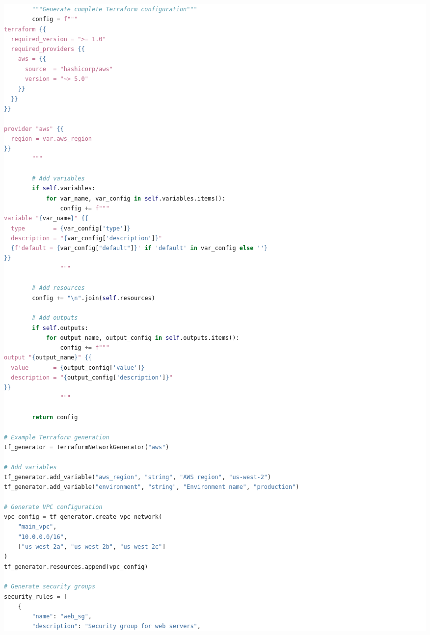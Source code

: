 ```python
        """Generate complete Terraform configuration"""
        config = f"""
terraform {{
  required_version = ">= 1.0"
  required_providers {{
    aws = {{
      source  = "hashicorp/aws"
      version = "~> 5.0"
    }}
  }}
}}

provider "aws" {{
  region = var.aws_region
}}
        """
        
        # Add variables
        if self.variables:
            for var_name, var_config in self.variables.items():
                config += f"""
variable "{var_name}" {{
  type        = {var_config['type']}
  description = "{var_config['description']}"
  {f'default = {var_config["default"]}' if 'default' in var_config else ''}
}}
                """
        
        # Add resources
        config += "\n".join(self.resources)
        
        # Add outputs
        if self.outputs:
            for output_name, output_config in self.outputs.items():
                config += f"""
output "{output_name}" {{
  value       = {output_config['value']}
  description = "{output_config['description']}"
}}
                """
        
        return config

# Example Terraform generation
tf_generator = TerraformNetworkGenerator("aws")

# Add variables
tf_generator.add_variable("aws_region", "string", "AWS region", "us-west-2")
tf_generator.add_variable("environment", "string", "Environment name", "production")

# Generate VPC configuration
vpc_config = tf_generator.create_vpc_network(
    "main_vpc",
    "10.0.0.0/16", 
    ["us-west-2a", "us-west-2b", "us-west-2c"]
)
tf_generator.resources.append(vpc_config)

# Generate security groups
security_rules = [
    {
        "name": "web_sg",
        "description": "Security group for web servers",
```